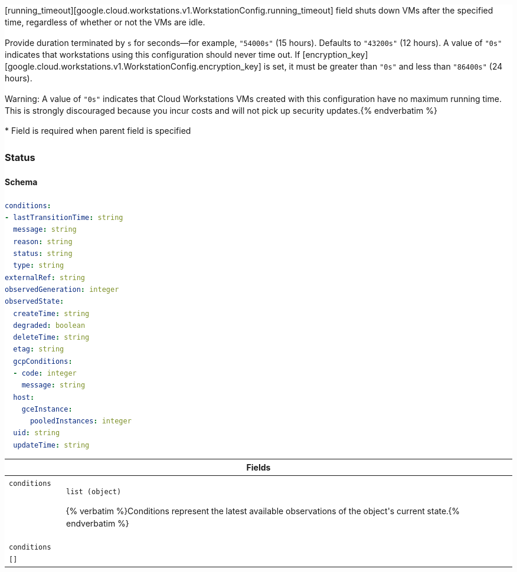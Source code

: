  [running_timeout][google.cloud.workstations.v1.WorkstationConfig.running_timeout]
 field shuts down VMs after the specified time, regardless of whether or not
 the VMs are idle.

 Provide duration terminated by `s` for seconds—for example, `"54000s"`
 (15 hours). Defaults to `"43200s"` (12 hours). A value of `"0s"` indicates
 that workstations using this configuration should never time out. If
 [encryption_key][google.cloud.workstations.v1.WorkstationConfig.encryption_key]
 is set, it must be greater than `"0s"` and less than
 `"86400s"` (24 hours).

 Warning: A value of `"0s"` indicates that Cloud Workstations VMs created
 with this configuration have no maximum running time. This is strongly
 discouraged because you incur costs and will not pick up security updates.{% endverbatim %}</p>
        </td>
    </tr>
</tbody>
</table>


<p>* Field is required when parent field is specified</p>


### Status
#### Schema
```yaml
conditions:
- lastTransitionTime: string
  message: string
  reason: string
  status: string
  type: string
externalRef: string
observedGeneration: integer
observedState:
  createTime: string
  degraded: boolean
  deleteTime: string
  etag: string
  gcpConditions:
  - code: integer
    message: string
  host:
    gceInstance:
      pooledInstances: integer
  uid: string
  updateTime: string
```

<table class="properties responsive">
<thead>
    <tr>
        <th colspan="2">Fields</th>
    </tr>
</thead>
<tbody>
    <tr>
        <td><code>conditions</code></td>
        <td>
            <p><code class="apitype">list (object)</code></p>
            <p>{% verbatim %}Conditions represent the latest available observations of the object's current state.{% endverbatim %}</p>
        </td>
    </tr>
    <tr>
        <td><code>conditions[]</code></td>